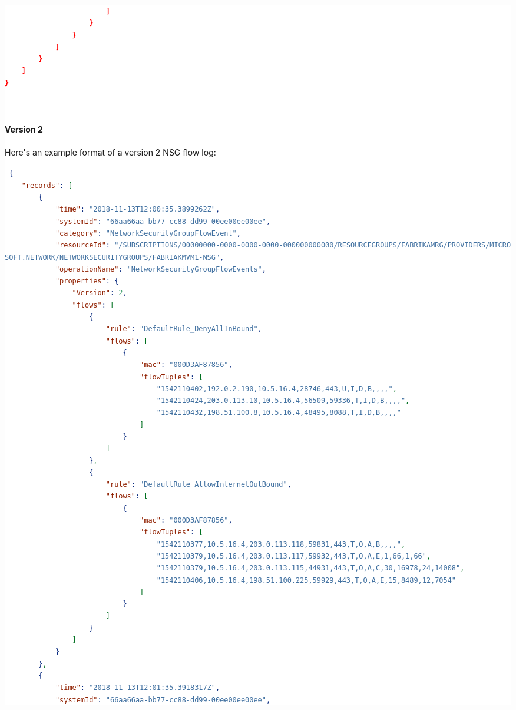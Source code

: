 ```json
                        ]
                    }
                }
            ]
        }
    ]
}
        
        
```

#### Version 2

Here's an example format of a version 2 NSG flow log:

```json
 {
    "records": [
        {
            "time": "2018-11-13T12:00:35.3899262Z",
            "systemId": "66aa66aa-bb77-cc88-dd99-00ee00ee00ee",
            "category": "NetworkSecurityGroupFlowEvent",
            "resourceId": "/SUBSCRIPTIONS/00000000-0000-0000-0000-000000000000/RESOURCEGROUPS/FABRIKAMRG/PROVIDERS/MICROSOFT.NETWORK/NETWORKSECURITYGROUPS/FABRIAKMVM1-NSG",
            "operationName": "NetworkSecurityGroupFlowEvents",
            "properties": {
                "Version": 2,
                "flows": [
                    {
                        "rule": "DefaultRule_DenyAllInBound",
                        "flows": [
                            {
                                "mac": "000D3AF87856",
                                "flowTuples": [
                                    "1542110402,192.0.2.190,10.5.16.4,28746,443,U,I,D,B,,,,",
                                    "1542110424,203.0.113.10,10.5.16.4,56509,59336,T,I,D,B,,,,",
                                    "1542110432,198.51.100.8,10.5.16.4,48495,8088,T,I,D,B,,,,"
                                ]
                            }
                        ]
                    },
                    {
                        "rule": "DefaultRule_AllowInternetOutBound",
                        "flows": [
                            {
                                "mac": "000D3AF87856",
                                "flowTuples": [
                                    "1542110377,10.5.16.4,203.0.113.118,59831,443,T,O,A,B,,,,",
                                    "1542110379,10.5.16.4,203.0.113.117,59932,443,T,O,A,E,1,66,1,66",
                                    "1542110379,10.5.16.4,203.0.113.115,44931,443,T,O,A,C,30,16978,24,14008",
                                    "1542110406,10.5.16.4,198.51.100.225,59929,443,T,O,A,E,15,8489,12,7054"
                                ]
                            }
                        ]
                    }
                ]
            }
        },
        {
            "time": "2018-11-13T12:01:35.3918317Z",
            "systemId": "66aa66aa-bb77-cc88-dd99-00ee00ee00ee",
```